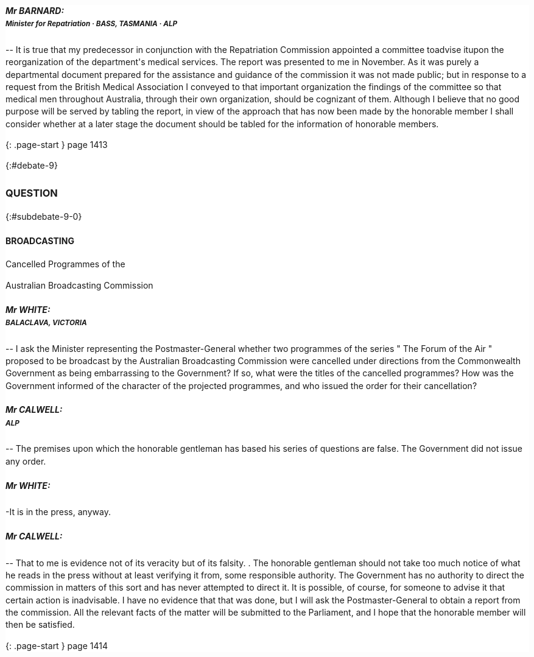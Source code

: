 ##### Mr BARNARD:<br><small class="text-muted">Minister for Repatriation &middot; BASS, TASMANIA &middot; ALP</small>

-- It is true that my predecessor in conjunction with the Repatriation Commission appointed a committee toadvise itupon the reorganization of the department's medical services. The report was presented to me in November. As it was purely a departmental document prepared for the assistance and guidance of the commission it was not made public; but in response to a request from the British Medical Association I conveyed to that important organization the findings of the committee so that medical men throughout Australia, through their own organization, should be cognizant of them. Although I believe that no good purpose will be served by tabling the report, in view of the approach that has now been made by the honorable member I shall consider whether at a later stage the document should be tabled for the information of honorable members. 

{: .page-start }
page 1413

{:#debate-9}
### QUESTION

{:#subdebate-9-0}
#### BROADCASTING

Cancelled Programmes of the 

Australian Broadcasting Commission

##### Mr WHITE:<br><small class="text-muted">BALACLAVA, VICTORIA</small>

-- I ask the Minister representing the Postmaster-General whether two programmes of the series " The Forum of the Air " proposed to be broadcast by the Australian Broadcasting Commission were cancelled under directions from the Commonwealth Government as being embarrassing to the Government? If so, what were the titles of the cancelled programmes? How was the Government informed of the character of the projected programmes, and who issued the order for their cancellation? 

##### Mr CALWELL:<br><small class="text-muted">ALP</small>

-- The premises upon which the honorable gentleman has based his series of questions are false. The Government did not issue any order. 

##### Mr WHITE:

-It is in the press, anyway. 

##### Mr CALWELL:

-- That to me is evidence not of its veracity but of its falsity. . The honorable gentleman should not take too much notice of what he reads in the press without at least verifying it from, some responsible authority. The Government has no authority to direct the commission in matters of this sort and has never attempted to direct it. It is possible, of course, for someone to advise it that certain action is inadvisable. I have no evidence that that was done, but I will ask the Postmaster-General to obtain a report from the commission. All the relevant facts of the matter will be submitted to the Parliament, and I hope that the honorable member will then be satisfied. 

{: .page-start }
page 1414
